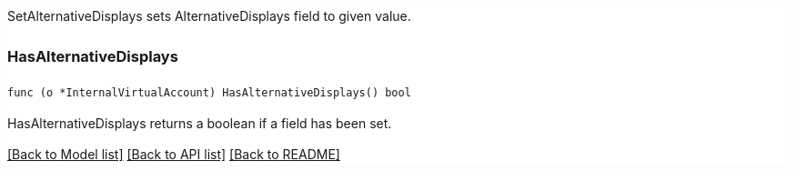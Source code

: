 SetAlternativeDisplays sets AlternativeDisplays field to given value.

### HasAlternativeDisplays

`func (o *InternalVirtualAccount) HasAlternativeDisplays() bool`

HasAlternativeDisplays returns a boolean if a field has been set.


[[Back to Model list]](../README.md#documentation-for-models) [[Back to API list]](../README.md#documentation-for-api-endpoints) [[Back to README]](../README.md)


